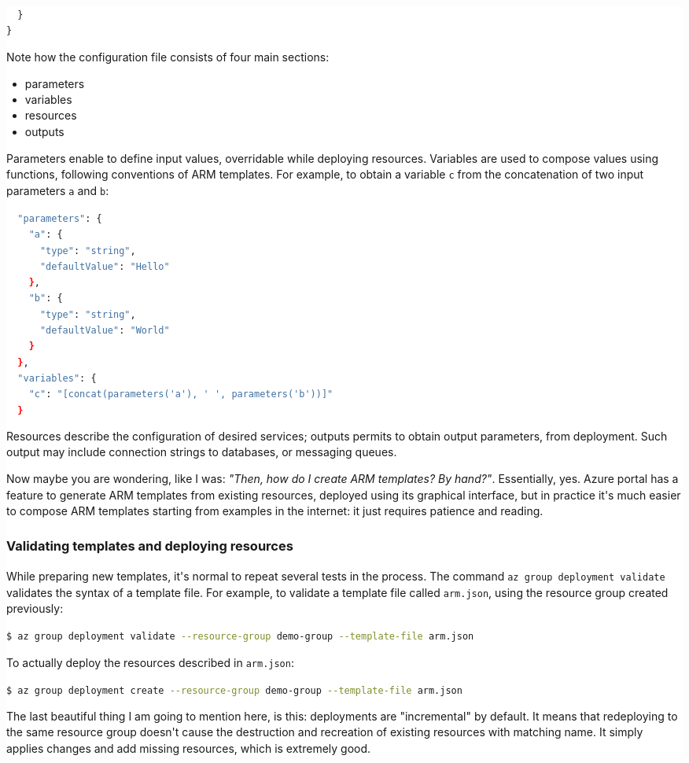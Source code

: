 ```js
  }
}
```

Note how the configuration file consists of four main sections:
* parameters
* variables
* resources
* outputs

Parameters enable to define input values, overridable while deploying resources. Variables are used to compose values using functions, following conventions of ARM templates. For example, to obtain a variable `c` from the concatenation of two input parameters `a` and `b`:

```bash
  "parameters": {
    "a": {
      "type": "string",
      "defaultValue": "Hello"
    },
    "b": {
      "type": "string",
      "defaultValue": "World"
    }
  },
  "variables": {
    "c": "[concat(parameters('a'), ' ', parameters('b'))]"
  }
```

Resources describe the configuration of desired services; outputs permits to obtain output parameters, from deployment. Such output may include connection strings to databases, or messaging queues.

Now maybe you are wondering, like I was: _"Then, how do I create ARM templates? By hand?"_. Essentially, yes. Azure portal has a feature to generate ARM templates from existing resources, deployed using its graphical interface, but in practice it's much easier to compose ARM templates starting from examples in the internet: it just requires patience and reading.

### Validating templates and deploying resources
While preparing new templates, it's normal to repeat several tests in the process. The command `az group deployment validate` validates the syntax of a template file. For example, to validate a template file called `arm.json`, using the resource group created previously:

```bash
$ az group deployment validate --resource-group demo-group --template-file arm.json
```

To actually deploy the resources described in `arm.json`:
```bash
$ az group deployment create --resource-group demo-group --template-file arm.json
```

The last beautiful thing I am going to mention here, is this: deployments are "incremental" by default. It means that redeploying to the same resource group doesn't cause the destruction and recreation of existing resources with matching name. It simply applies changes and add missing resources, which is extremely good.
